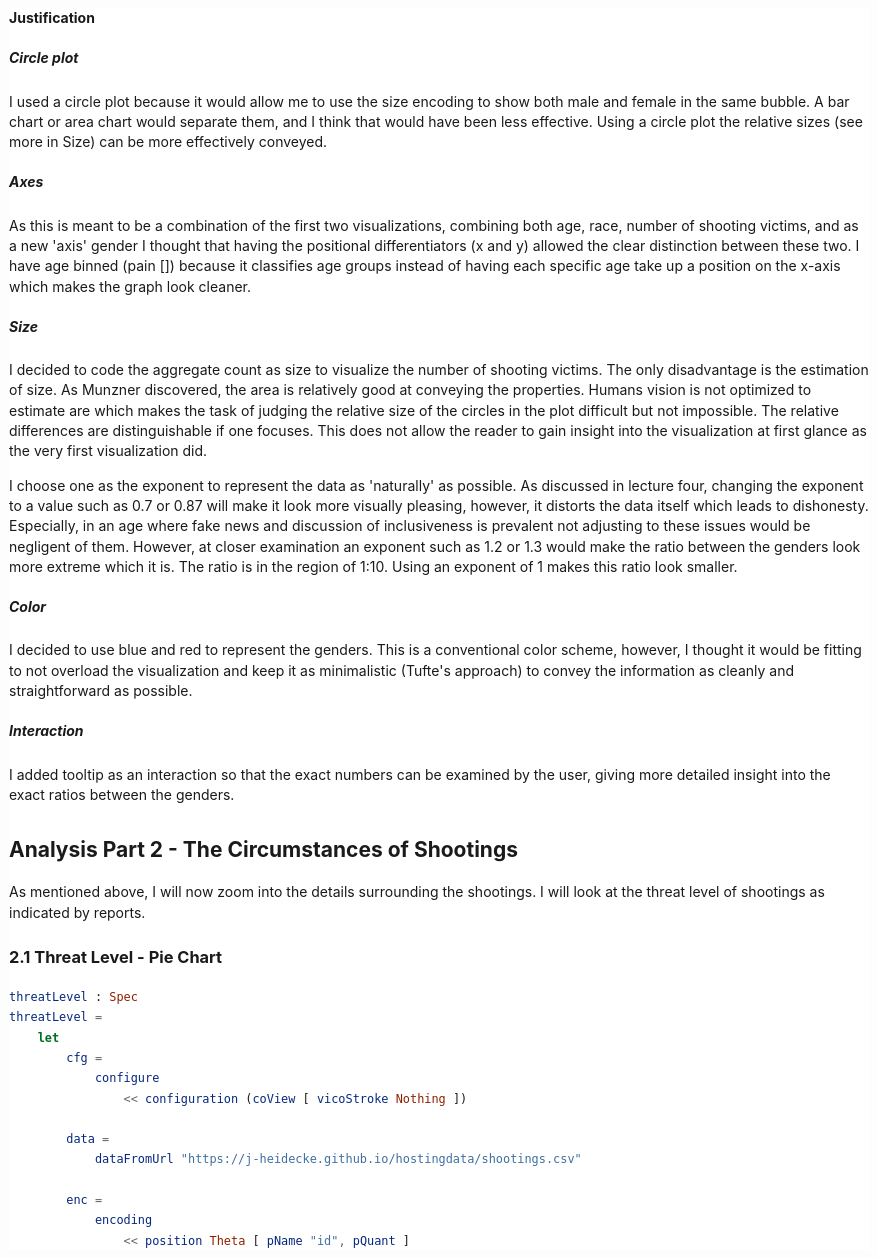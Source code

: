 #### Justification

##### Circle plot

I used a circle plot because it would allow me to use the size encoding to show both male and female in the same bubble. A bar chart or area chart would separate them, and I think that would have been less effective. Using a circle plot the relative sizes (see more in Size) can be more effectively conveyed.

##### Axes

As this is meant to be a combination of the first two visualizations, combining both age, race, number of shooting victims, and as a new 'axis' gender I thought that having the positional differentiators (x and y) allowed the clear distinction between these two. I have age binned (pain []) because it classifies age groups instead of having each specific age take up a position on the x-axis which makes the graph look cleaner.

##### Size

I decided to code the aggregate count as size to visualize the number of shooting victims. The only disadvantage is the estimation of size. As Munzner discovered, the area is relatively good at conveying the properties. Humans vision is not optimized to estimate are which makes the task of judging the relative size of the circles in the plot difficult but not impossible. The relative differences are distinguishable if one focuses. This does not allow the reader to gain insight into the visualization at first glance as the very first visualization did.

I choose one as the exponent to represent the data as 'naturally' as possible. As discussed in lecture four, changing the exponent to a value such as 0.7 or 0.87 will make it look more visually pleasing, however, it distorts the data itself which leads to dishonesty. Especially, in an age where fake news and discussion of inclusiveness is prevalent not adjusting to these issues would be negligent of them. However, at closer examination an exponent such as 1.2 or 1.3 would make the ratio between the genders look more extreme which it is. The ratio is in the region of 1:10. Using an exponent of 1 makes this ratio look smaller.

##### Color

I decided to use blue and red to represent the genders. This is a conventional color scheme, however, I thought it would be fitting to not overload the visualization and keep it as minimalistic (Tufte's approach) to convey the information as cleanly and straightforward as possible.

##### Interaction

I added tooltip as an interaction so that the exact numbers can be examined by the user, giving more detailed insight into the exact ratios between the genders.

## Analysis Part 2 - The Circumstances of Shootings

As mentioned above, I will now zoom into the details surrounding the shootings. I will look at the threat level of shootings as indicated by reports.

### 2.1 Threat Level - Pie Chart

```elm {l v}
threatLevel : Spec
threatLevel =
    let
        cfg =
            configure
                << configuration (coView [ vicoStroke Nothing ])

        data =
            dataFromUrl "https://j-heidecke.github.io/hostingdata/shootings.csv"

        enc =
            encoding
                << position Theta [ pName "id", pQuant ]
```